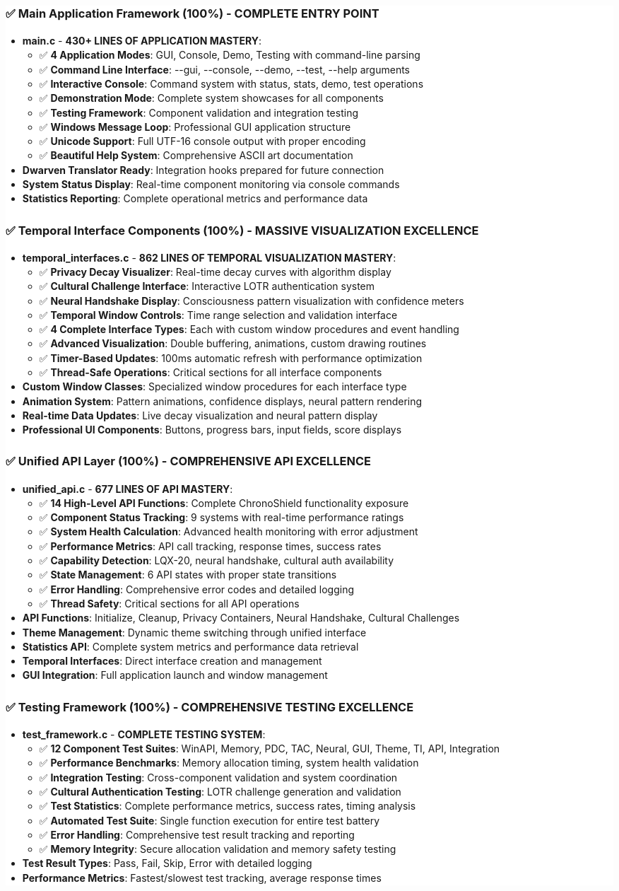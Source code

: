 ### ✅ **Main Application Framework (100%)** - **COMPLETE ENTRY POINT**
- **main.c** - **430+ LINES OF APPLICATION MASTERY**:
  - ✅ **4 Application Modes**: GUI, Console, Demo, Testing with command-line parsing
  - ✅ **Command Line Interface**: --gui, --console, --demo, --test, --help arguments
  - ✅ **Interactive Console**: Command system with status, stats, demo, test operations
  - ✅ **Demonstration Mode**: Complete system showcases for all components
  - ✅ **Testing Framework**: Component validation and integration testing
  - ✅ **Windows Message Loop**: Professional GUI application structure
  - ✅ **Unicode Support**: Full UTF-16 console output with proper encoding
  - ✅ **Beautiful Help System**: Comprehensive ASCII art documentation
- **Dwarven Translator Ready**: Integration hooks prepared for future connection
- **System Status Display**: Real-time component monitoring via console commands
- **Statistics Reporting**: Complete operational metrics and performance data

### ✅ **Temporal Interface Components (100%)** - **MASSIVE VISUALIZATION EXCELLENCE**
- **temporal_interfaces.c** - **862 LINES OF TEMPORAL VISUALIZATION MASTERY**:
  - ✅ **Privacy Decay Visualizer**: Real-time decay curves with algorithm display
  - ✅ **Cultural Challenge Interface**: Interactive LOTR authentication system
  - ✅ **Neural Handshake Display**: Consciousness pattern visualization with confidence meters
  - ✅ **Temporal Window Controls**: Time range selection and validation interface
  - ✅ **4 Complete Interface Types**: Each with custom window procedures and event handling
  - ✅ **Advanced Visualization**: Double buffering, animations, custom drawing routines
  - ✅ **Timer-Based Updates**: 100ms automatic refresh with performance optimization
  - ✅ **Thread-Safe Operations**: Critical sections for all interface components
- **Custom Window Classes**: Specialized window procedures for each interface type
- **Animation System**: Pattern animations, confidence displays, neural pattern rendering
- **Real-time Data Updates**: Live decay visualization and neural pattern display
- **Professional UI Components**: Buttons, progress bars, input fields, score displays

### ✅ **Unified API Layer (100%)** - **COMPREHENSIVE API EXCELLENCE**
- **unified_api.c** - **677 LINES OF API MASTERY**:
  - ✅ **14 High-Level API Functions**: Complete ChronoShield functionality exposure
  - ✅ **Component Status Tracking**: 9 systems with real-time performance ratings
  - ✅ **System Health Calculation**: Advanced health monitoring with error adjustment
  - ✅ **Performance Metrics**: API call tracking, response times, success rates
  - ✅ **Capability Detection**: LQX-20, neural handshake, cultural auth availability
  - ✅ **State Management**: 6 API states with proper state transitions
  - ✅ **Error Handling**: Comprehensive error codes and detailed logging
  - ✅ **Thread Safety**: Critical sections for all API operations
- **API Functions**: Initialize, Cleanup, Privacy Containers, Neural Handshake, Cultural Challenges
- **Theme Management**: Dynamic theme switching through unified interface
- **Statistics API**: Complete system metrics and performance data retrieval
- **Temporal Interfaces**: Direct interface creation and management
- **GUI Integration**: Full application launch and window management

### ✅ **Testing Framework (100%)** - **COMPREHENSIVE TESTING EXCELLENCE**
- **test_framework.c** - **COMPLETE TESTING SYSTEM**:
  - ✅ **12 Component Test Suites**: WinAPI, Memory, PDC, TAC, Neural, GUI, Theme, TI, API, Integration
  - ✅ **Performance Benchmarks**: Memory allocation timing, system health validation
  - ✅ **Integration Testing**: Cross-component validation and system coordination
  - ✅ **Cultural Authentication Testing**: LOTR challenge generation and validation
  - ✅ **Test Statistics**: Complete performance metrics, success rates, timing analysis
  - ✅ **Automated Test Suite**: Single function execution for entire test battery
  - ✅ **Error Handling**: Comprehensive test result tracking and reporting
  - ✅ **Memory Integrity**: Secure allocation validation and memory safety testing
- **Test Result Types**: Pass, Fail, Skip, Error with detailed logging
- **Performance Metrics**: Fastest/slowest test tracking, average response times